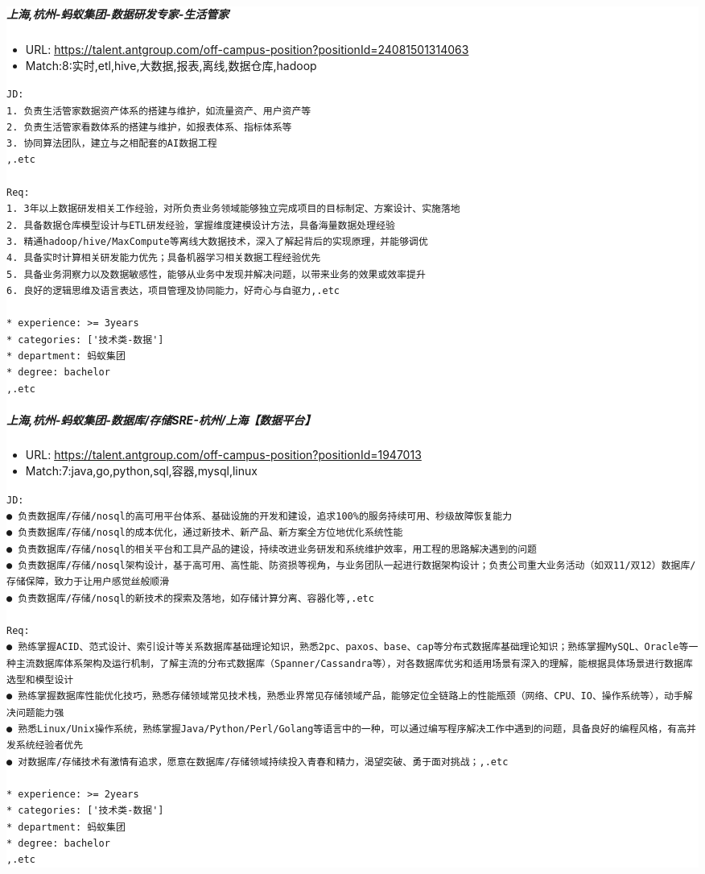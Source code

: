 
##### 上海,杭州-蚂蚁集团-数据研发专家-生活管家
* URL: https://talent.antgroup.com/off-campus-position?positionId=24081501314063
* Match:8:实时,etl,hive,大数据,报表,离线,数据仓库,hadoop

```
JD:
1. 负责生活管家数据资产体系的搭建与维护，如流量资产、用户资产等
2. 负责生活管家看数体系的搭建与维护，如报表体系、指标体系等
3. 协同算法团队，建立与之相配套的AI数据工程
,.etc

Req:
1. 3年以上数据研发相关工作经验，对所负责业务领域能够独立完成项目的目标制定、方案设计、实施落地
2. 具备数据仓库模型设计与ETL研发经验，掌握维度建模设计方法，具备海量数据处理经验
3. 精通hadoop/hive/MaxCompute等离线大数据技术，深入了解起背后的实现原理，并能够调优
4. 具备实时计算相关研发能力优先；具备机器学习相关数据工程经验优先
5. 具备业务洞察力以及数据敏感性，能够从业务中发现并解决问题，以带来业务的效果或效率提升
6. 良好的逻辑思维及语言表达，项目管理及协同能力，好奇心与自驱力,.etc

* experience: >= 3years 
* categories: ['技术类-数据'] 
* department: 蚂蚁集团 
* degree: bachelor 
,.etc

```


##### 上海,杭州-蚂蚁集团-数据库/存储SRE-杭州/上海【数据平台】
* URL: https://talent.antgroup.com/off-campus-position?positionId=1947013
* Match:7:java,go,python,sql,容器,mysql,linux

```
JD:
● 负责数据库/存储/nosql的高可用平台体系、基础设施的开发和建设，追求100%的服务持续可用、秒级故障恢复能力
● 负责数据库/存储/nosql的成本优化，通过新技术、新产品、新方案全方位地优化系统性能
● 负责数据库/存储/nosql的相关平台和工具产品的建设，持续改进业务研发和系统维护效率，用工程的思路解决遇到的问题
● 负责数据库/存储/nosql架构设计，基于高可用、高性能、防资损等视角，与业务团队一起进行数据架构设计；负责公司重大业务活动（如双11/双12）数据库/存储保障，致力于让用户感觉丝般顺滑
● 负责数据库/存储/nosql的新技术的探索及落地，如存储计算分离、容器化等,.etc

Req:
● 熟练掌握ACID、范式设计、索引设计等关系数据库基础理论知识，熟悉2pc、paxos、base、cap等分布式数据库基础理论知识；熟练掌握MySQL、Oracle等一种主流数据库体系架构及运行机制，了解主流的分布式数据库（Spanner/Cassandra等），对各数据库优劣和适用场景有深入的理解，能根据具体场景进行数据库选型和模型设计
● 熟练掌握数据库性能优化技巧，熟悉存储领域常见技术栈，熟悉业界常见存储领域产品，能够定位全链路上的性能瓶颈（网络、CPU、IO、操作系统等），动手解决问题能力强
● 熟悉Linux/Unix操作系统，熟练掌握Java/Python/Perl/Golang等语言中的一种，可以通过编写程序解决工作中遇到的问题，具备良好的编程风格，有高并发系统经验者优先
● 对数据库/存储技术有激情有追求，愿意在数据库/存储领域持续投入青春和精力，渴望突破、勇于面对挑战；,.etc

* experience: >= 2years 
* categories: ['技术类-数据'] 
* department: 蚂蚁集团 
* degree: bachelor 
,.etc

```

